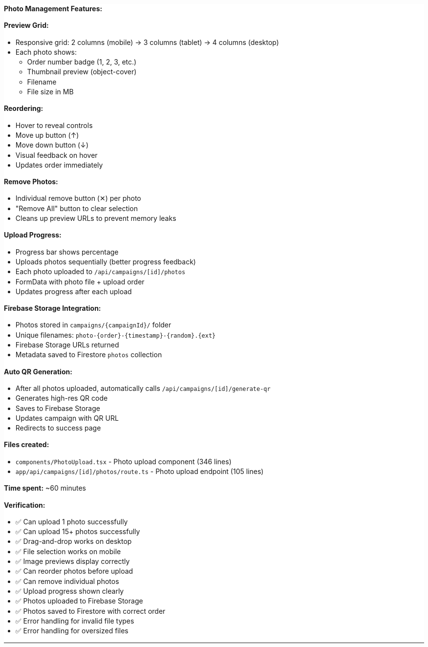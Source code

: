 **Photo Management Features:**

**Preview Grid:**
- Responsive grid: 2 columns (mobile) → 3 columns (tablet) → 4 columns (desktop)
- Each photo shows:
  - Order number badge (1, 2, 3, etc.)
  - Thumbnail preview (object-cover)
  - Filename
  - File size in MB

**Reordering:**
- Hover to reveal controls
- Move up button (↑)
- Move down button (↓)
- Visual feedback on hover
- Updates order immediately

**Remove Photos:**
- Individual remove button (✕) per photo
- "Remove All" button to clear selection
- Cleans up preview URLs to prevent memory leaks

**Upload Progress:**
- Progress bar shows percentage
- Uploads photos sequentially (better progress feedback)
- Each photo uploaded to `/api/campaigns/[id]/photos`
- FormData with photo file + upload order
- Updates progress after each upload

**Firebase Storage Integration:**
- Photos stored in `campaigns/{campaignId}/` folder
- Unique filenames: `photo-{order}-{timestamp}-{random}.{ext}`
- Firebase Storage URLs returned
- Metadata saved to Firestore `photos` collection

**Auto QR Generation:**
- After all photos uploaded, automatically calls `/api/campaigns/[id]/generate-qr`
- Generates high-res QR code
- Saves to Firebase Storage
- Updates campaign with QR URL
- Redirects to success page

**Files created:**
- `components/PhotoUpload.tsx` - Photo upload component (346 lines)
- `app/api/campaigns/[id]/photos/route.ts` - Photo upload endpoint (105 lines)

**Time spent:** ~60 minutes

**Verification:**
- ✅ Can upload 1 photo successfully
- ✅ Can upload 15+ photos successfully
- ✅ Drag-and-drop works on desktop
- ✅ File selection works on mobile
- ✅ Image previews display correctly
- ✅ Can reorder photos before upload
- ✅ Can remove individual photos
- ✅ Upload progress shown clearly
- ✅ Photos uploaded to Firebase Storage
- ✅ Photos saved to Firestore with correct order
- ✅ Error handling for invalid file types
- ✅ Error handling for oversized files

---
